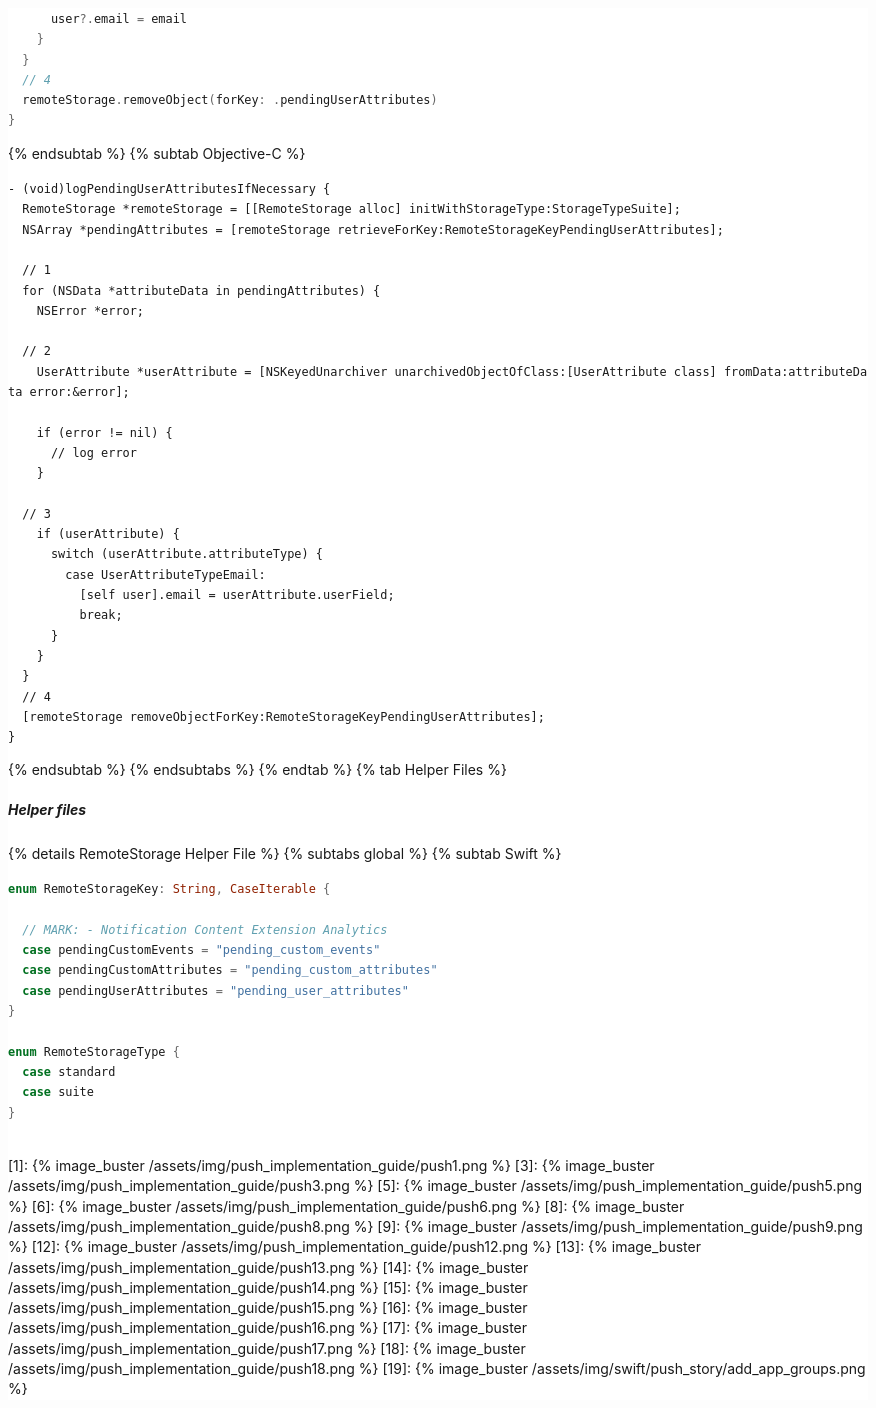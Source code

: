 ``` swift 
      user?.email = email
    }
  }
  // 4   
  remoteStorage.removeObject(forKey: .pendingUserAttributes)
}
```
{% endsubtab %}
{% subtab Objective-C %}
```objc
- (void)logPendingUserAttributesIfNecessary {
  RemoteStorage *remoteStorage = [[RemoteStorage alloc] initWithStorageType:StorageTypeSuite];
  NSArray *pendingAttributes = [remoteStorage retrieveForKey:RemoteStorageKeyPendingUserAttributes];
  
  // 1  
  for (NSData *attributeData in pendingAttributes) {
    NSError *error;
  
  // 2 
    UserAttribute *userAttribute = [NSKeyedUnarchiver unarchivedObjectOfClass:[UserAttribute class] fromData:attributeData error:&error];

    if (error != nil) {
      // log error
    }
    
  // 3  
    if (userAttribute) {
      switch (userAttribute.attributeType) {
        case UserAttributeTypeEmail:
          [self user].email = userAttribute.userField;
          break;
      }
    }
  }
  // 4 
  [remoteStorage removeObjectForKey:RemoteStorageKeyPendingUserAttributes];
}
```
{% endsubtab %}
{% endsubtabs %}
{% endtab %}
{% tab Helper Files %}

##### Helper files

{% details RemoteStorage Helper File %}
{% subtabs global %}
{% subtab Swift %}
```swift
enum RemoteStorageKey: String, CaseIterable {
   
  // MARK: - Notification Content Extension Analytics
  case pendingCustomEvents = "pending_custom_events"
  case pendingCustomAttributes = "pending_custom_attributes"
  case pendingUserAttributes = "pending_user_attributes"
}
 
enum RemoteStorageType {
  case standard
  case suite
}
 
```

[1]: {% image_buster /assets/img/push_implementation_guide/push1.png %}
[3]: {% image_buster /assets/img/push_implementation_guide/push3.png %}
[5]: {% image_buster /assets/img/push_implementation_guide/push5.png %}
[6]: {% image_buster /assets/img/push_implementation_guide/push6.png %}
[8]: {% image_buster /assets/img/push_implementation_guide/push8.png %}
[9]: {% image_buster /assets/img/push_implementation_guide/push9.png %}
[12]: {% image_buster /assets/img/push_implementation_guide/push12.png %}
[13]: {% image_buster /assets/img/push_implementation_guide/push13.png %}
[14]: {% image_buster /assets/img/push_implementation_guide/push14.png %}
[15]: {% image_buster /assets/img/push_implementation_guide/push15.png %}
[16]: {% image_buster /assets/img/push_implementation_guide/push16.png %}
[17]: {% image_buster /assets/img/push_implementation_guide/push17.png %}
[18]: {% image_buster /assets/img/push_implementation_guide/push18.png %}
[19]: {% image_buster /assets/img/swift/push_story/add_app_groups.png %}